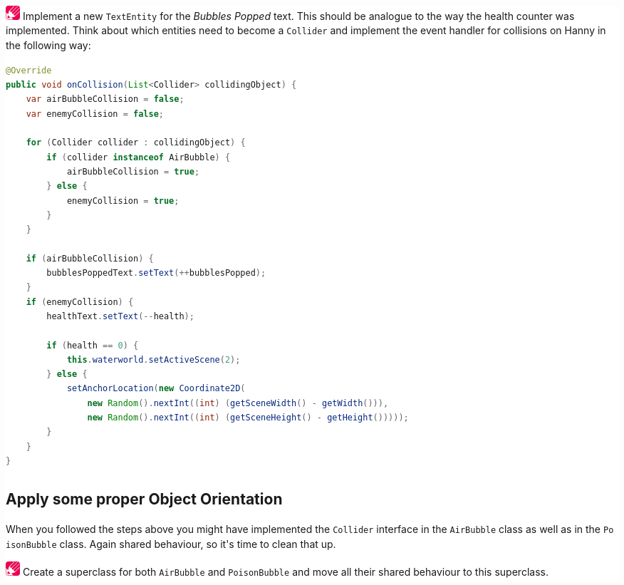 ![Edit](images/edit.png) Implement a new `TextEntity` for the *Bubbles Popped*
text. This should be analogue to the way the health counter was implemented.
Think about which entities need to become a `Collider` and implement the event
handler for collisions on Hanny in the following way:

```java
@Override
public void onCollision(List<Collider> collidingObject) {
    var airBubbleCollision = false;
    var enemyCollision = false;

    for (Collider collider : collidingObject) {
        if (collider instanceof AirBubble) {
            airBubbleCollision = true;
        } else {
            enemyCollision = true;
        }
    }
    
    if (airBubbleCollision) {
        bubblesPoppedText.setText(++bubblesPopped);
    }
    if (enemyCollision) {
        healthText.setText(--health);

        if (health == 0) {
            this.waterworld.setActiveScene(2);
        } else {
            setAnchorLocation(new Coordinate2D(
                new Random().nextInt((int) (getSceneWidth() - getWidth())),
                new Random().nextInt((int) (getSceneHeight() - getHeight()))));
        }
    }
}
```

## Apply some proper Object Orientation

When you followed the steps above you might have implemented the `Collider`
interface in the `AirBubble` class as well as in the `PoisonBubble` class.
Again shared behaviour, so it's time to clean that up.

![Edit](images/edit.png) Create a superclass for both `AirBubble`
and `PoisonBubble` and move all their shared behaviour to this superclass.
